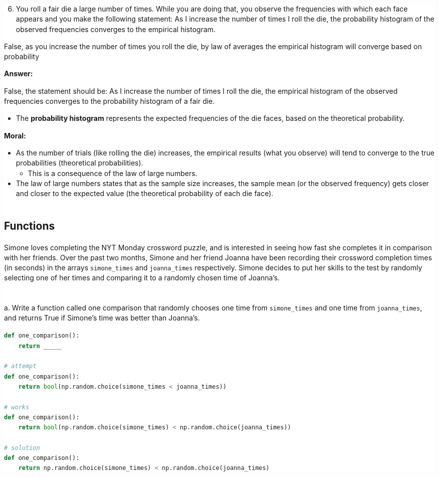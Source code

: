 6. You roll a fair die a large number of times. While you are doing that, you observe the frequencies with which each face appears and you make the following statement: As I increase the number of times I roll the die, the probability histogram of the observed frequencies converges to the empirical histogram.
</div>

False, as you increase the number of times you roll the die, by law of averages the empirical histogram will converge based on probability 

**Answer:**

False, the statement should be: As I increase the number of times I roll the die, the empirical histogram of
the observed frequencies converges to the probability histogram of a fair die.

- The **probability histogram** represents the expected frequencies of the die faces, based on the theoretical probability.

**Moral:**
- As the number of trials (like rolling the die) increases, the empirical results (what you observe) will tend to converge to the true probabilities (theoretical probabilities).
    - This is a consequence of the law of large numbers.
- The law of large numbers states that as the sample size increases, the sample mean (or the observed frequency) gets closer and closer to the expected value (the theoretical probability of each die face).


#

## Functions

<div class='tnr'>

Simone loves completing the NYT Monday crossword puzzle, and is interested in seeing how fast she completes it in comparison with her friends. Over the past two months, Simone and her friend Joanna have been recording their crossword completion times (in seconds) in the arrays `simone_times` and `joanna_times`
respectively. Simone decides to put her skills to the test by randomly selecting one of her times and comparing it to a randomly chosen time of Joanna’s.
#
a. Write a function called one comparison that randomly chooses one time from `simone_times` and one time from `joanna_times`, and returns True if Simone’s time was better than Joanna’s.
</div>

```python
def one_comparison():
    return _____

# attempt
def one_comparison():
    return bool(np.random.choice(simone_times < joanna_times))

# works
def one_comparison():
    return bool(np.random.choice(simone_times) < np.random.choice(joanna_times))

# solution
def one_comparison():
    return np.random.choice(simone_times) < np.random.choice(joanna_times)
```
